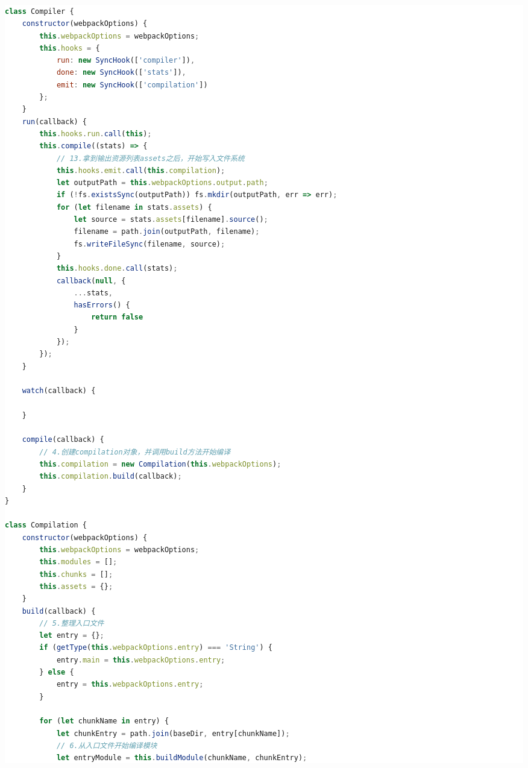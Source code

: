 ```js {.line-numbers}
class Compiler {
    constructor(webpackOptions) {
        this.webpackOptions = webpackOptions;
        this.hooks = {
            run: new SyncHook(['compiler']),
            done: new SyncHook(['stats']),
            emit: new SyncHook(['compilation'])
        };
    }
    run(callback) {
        this.hooks.run.call(this);
        this.compile((stats) => {
            // 13.拿到输出资源列表assets之后，开始写入文件系统
            this.hooks.emit.call(this.compilation);
            let outputPath = this.webpackOptions.output.path;
            if (!fs.existsSync(outputPath)) fs.mkdir(outputPath, err => err);
            for (let filename in stats.assets) {
                let source = stats.assets[filename].source();
                filename = path.join(outputPath, filename);
                fs.writeFileSync(filename, source);
            }
            this.hooks.done.call(stats);
            callback(null, {
                ...stats,
                hasErrors() {
                    return false
                }
            });
        });
    }

    watch(callback) {
    
    }

    compile(callback) {
        // 4.创建compilation对象，并调用build方法开始编译
        this.compilation = new Compilation(this.webpackOptions);
        this.compilation.build(callback);
    }
}

class Compilation {
    constructor(webpackOptions) {
        this.webpackOptions = webpackOptions;
        this.modules = [];
        this.chunks = [];
        this.assets = {};
    }
    build(callback) {
        // 5.整理入口文件
        let entry = {};
        if (getType(this.webpackOptions.entry) === 'String') {
            entry.main = this.webpackOptions.entry;
        } else {
            entry = this.webpackOptions.entry;
        }

        for (let chunkName in entry) {
            let chunkEntry = path.join(baseDir, entry[chunkName]);
            // 6.从入口文件开始编译模块
            let entryModule = this.buildModule(chunkName, chunkEntry);

```